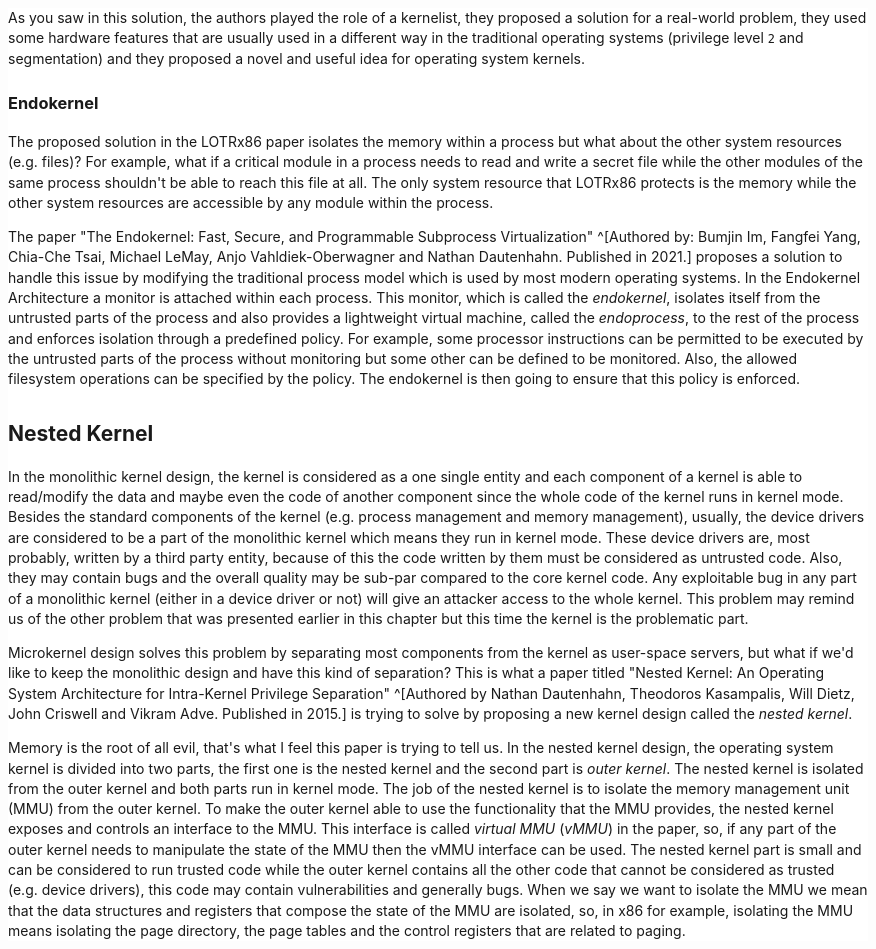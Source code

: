 As you saw in this solution, the authors played the role of a kernelist, they proposed a solution for a real-world problem, they used some hardware features that are usually used in a different way in the traditional operating systems (privilege level `2` and segmentation) and they proposed a novel and useful idea for operating system kernels.

### Endokernel
The proposed solution in the LOTRx86 paper isolates the memory within a process but what about the other system resources (e.g. files)? For example, what if a critical module in a process needs to read and write a secret file while the other modules of the same process shouldn't be able to reach this file at all. The only system resource that LOTRx86 protects is the memory while the other system resources are accessible by any module within the process.

The paper "The Endokernel: Fast, Secure, and Programmable Subprocess Virtualization" ^[Authored by: Bumjin Im, Fangfei Yang, Chia-Che Tsai, Michael LeMay, Anjo Vahldiek-Oberwagner and Nathan Dautenhahn. Published in 2021.] proposes a solution to handle this issue by modifying the traditional process model which is used by most modern operating systems. In the Endokernel Architecture a monitor is attached within each process. This monitor, which is called the *endokernel*, isolates itself from the untrusted parts of the process and also provides a lightweight virtual machine, called the *endoprocess*, to the rest of the process and enforces isolation through a predefined policy. For example, some processor instructions can be permitted to be executed by the untrusted parts of the process without monitoring but some other can be defined to be monitored. Also, the allowed filesystem operations can be specified by the policy. The endokernel is then going to ensure that this policy is enforced.

## Nested Kernel
In the monolithic kernel design, the kernel is considered as a one single entity and each component of a kernel is able to read/modify the data and maybe even the code of another component since the whole code of the kernel runs in kernel mode. Besides the standard components of the kernel (e.g. process management and memory management), usually, the device drivers are considered to be a part of the monolithic kernel which means they run in kernel mode. These device drivers are, most probably, written by a third party entity, because of this the code written by them must be considered as untrusted code. Also, they may contain bugs and the overall quality may be sub-par compared to the core kernel code. Any exploitable bug in any part of a monolithic kernel (either in a device driver or not) will give an attacker access to the whole kernel. This problem may remind us of the other problem that was presented earlier in this chapter but this time the kernel is the problematic part.

Microkernel design solves this problem by separating most components from the kernel as user-space servers, but what if we'd like to keep the monolithic design and have this kind of separation? This is what a paper titled "Nested Kernel: An Operating System Architecture for Intra-Kernel Privilege Separation" ^[Authored by Nathan Dautenhahn, Theodoros Kasampalis, Will Dietz, John Criswell and Vikram Adve. Published in 2015.] is trying to solve by proposing a new kernel design called the *nested kernel*.

Memory is the root of all evil, that's what I feel this paper is trying to tell us. In the nested kernel design, the operating system kernel is divided into two parts, the first one is the nested kernel and the second part is *outer kernel*. The nested kernel is isolated from the outer kernel and both parts run in kernel mode. The job of the nested kernel is to isolate the memory management unit (MMU) from the outer kernel. To make the outer kernel able to use the functionality that the MMU provides, the nested kernel exposes and controls an interface to the MMU. This interface is called *virtual MMU* (*vMMU*) in the paper, so, if any part of the outer kernel needs to manipulate the state of the MMU then the vMMU interface can be used. The nested kernel part is small and can be considered to run trusted code while the outer kernel contains all the other code that cannot be considered as trusted (e.g. device drivers), this code may contain vulnerabilities and generally bugs. When we say we want to isolate the MMU we mean that the data structures and registers that compose the state of the MMU are isolated, so, in x86 for example, isolating the MMU means isolating the page directory, the page tables and the control registers that are related to paging.
